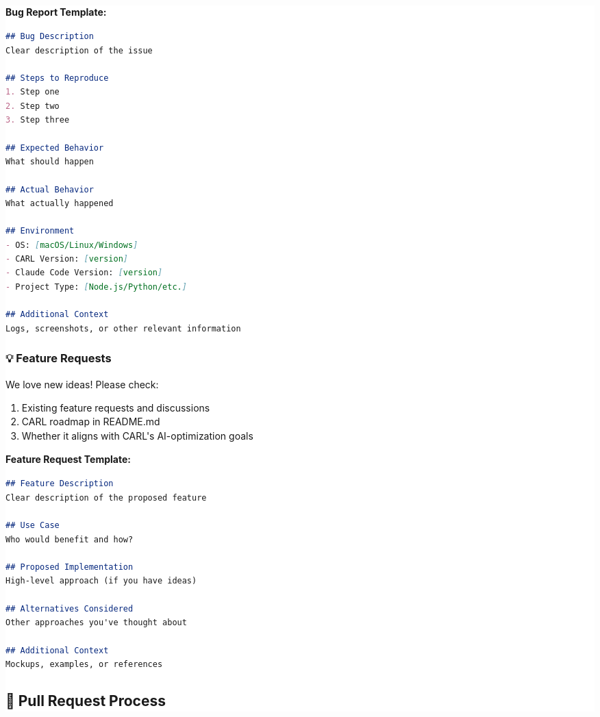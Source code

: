 **Bug Report Template:**
```markdown
## Bug Description
Clear description of the issue

## Steps to Reproduce
1. Step one
2. Step two
3. Step three

## Expected Behavior
What should happen

## Actual Behavior  
What actually happened

## Environment
- OS: [macOS/Linux/Windows]
- CARL Version: [version]
- Claude Code Version: [version]
- Project Type: [Node.js/Python/etc.]

## Additional Context
Logs, screenshots, or other relevant information
```

### 💡 Feature Requests

We love new ideas! Please check:
1. Existing feature requests and discussions
2. CARL roadmap in README.md
3. Whether it aligns with CARL's AI-optimization goals

**Feature Request Template:**
```markdown
## Feature Description
Clear description of the proposed feature

## Use Case
Who would benefit and how?

## Proposed Implementation
High-level approach (if you have ideas)

## Alternatives Considered
Other approaches you've thought about

## Additional Context
Mockups, examples, or references
```

## 🔄 Pull Request Process
